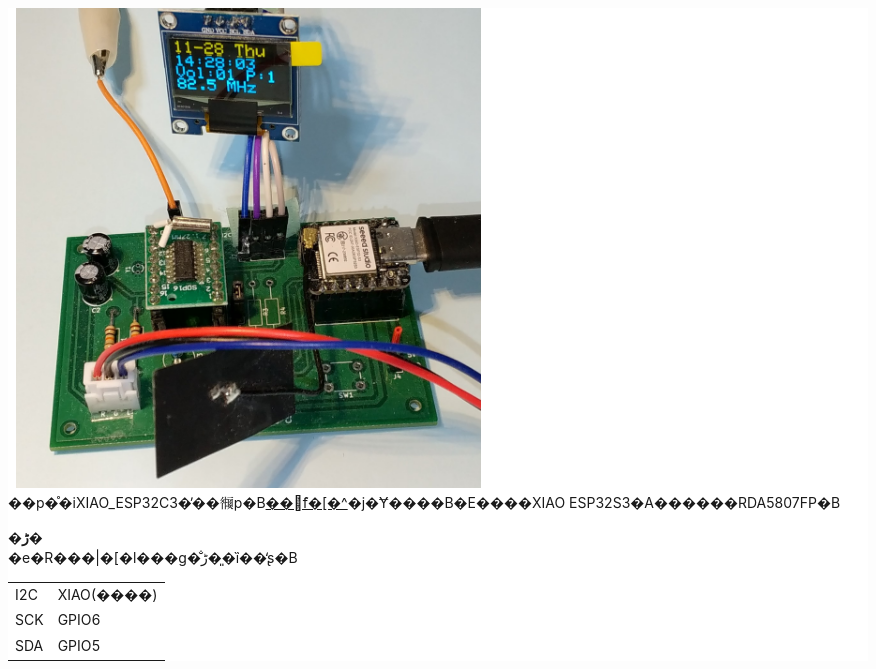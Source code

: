 <img src="./xiao_esp32s3_rda5807_ble.jpg" width="480" height="480"><br>
��p�̊�iXIAO_ESP32C3�̕��𗬗p�B<a href="https://www.pcbway.com/project/shareproject/RDA5807_FM_DSP_radio_with_weekly_schedule_which_is_controlled_by_XIAO_ESP32C3_dbd09236.html">��̃f�[�^</a>�j�Ɏ����B�E����XIAO ESP32S3�A������RDA5807FP�B
</p>
<p><strong>�ڑ�</strong><br>
�e�R���|�[�l���g�̐ڑ��͈ȉ��̒ʂ�B<br>
<p>
<table> 
<tr>
<td>I2C&nbsp;</td><td>XIAO(����)</td>
</tr>
<tr>
<td>SCK</td><td>GPIO6</td>
</tr>
<tr>
<td>SDA</td><td>GPIO5</td>
</tr>
</table>